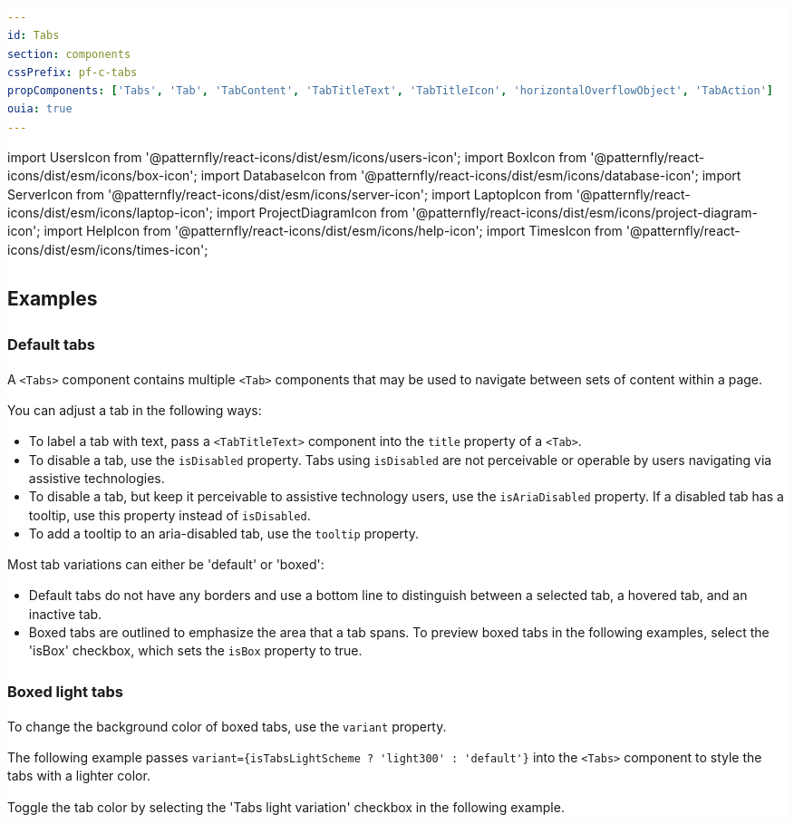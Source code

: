 ```yaml
---
id: Tabs
section: components
cssPrefix: pf-c-tabs
propComponents: ['Tabs', 'Tab', 'TabContent', 'TabTitleText', 'TabTitleIcon', 'horizontalOverflowObject', 'TabAction']
ouia: true
---
```


import UsersIcon from '@patternfly/react-icons/dist/esm/icons/users-icon';
import BoxIcon from '@patternfly/react-icons/dist/esm/icons/box-icon';
import DatabaseIcon from '@patternfly/react-icons/dist/esm/icons/database-icon';
import ServerIcon from '@patternfly/react-icons/dist/esm/icons/server-icon';
import LaptopIcon from '@patternfly/react-icons/dist/esm/icons/laptop-icon';
import ProjectDiagramIcon from '@patternfly/react-icons/dist/esm/icons/project-diagram-icon';
import HelpIcon from '@patternfly/react-icons/dist/esm/icons/help-icon';
import TimesIcon from '@patternfly/react-icons/dist/esm/icons/times-icon';

## Examples

### Default tabs

A `<Tabs>` component contains multiple `<Tab>` components that may be used to navigate between sets of content within a page.

You can adjust a tab in the following ways: 

- To label a tab with text, pass a `<TabTitleText>` component into the `title` property of a `<Tab>`.
- To disable a tab, use the `isDisabled` property. Tabs using `isDisabled` are not perceivable or operable by users navigating via assistive technologies. 
- To disable a tab, but keep it perceivable to assistive technology users, use the `isAriaDisabled` property. If a disabled tab has a tooltip, use this property instead of `isDisabled`.
- To add a tooltip to an aria-disabled tab, use the `tooltip` property. 

Most tab variations can either be 'default' or 'boxed': 

- Default tabs do not have any borders and use a bottom line to distinguish between a selected tab, a hovered tab, and an inactive tab. 
- Boxed tabs are outlined to emphasize the area that a tab spans. To preview boxed tabs in the following examples, select the 'isBox' checkbox, which sets the `isBox` property to true.

```ts file="./TabsDefault.tsx"
```

### Boxed light tabs

To change the background color of boxed tabs, use the `variant` property. 

The following example passes `variant={isTabsLightScheme ? 'light300' : 'default'}` into the `<Tabs>` component to style the tabs with a lighter color.

Toggle the tab color by selecting the 'Tabs light variation' checkbox in the following example.
